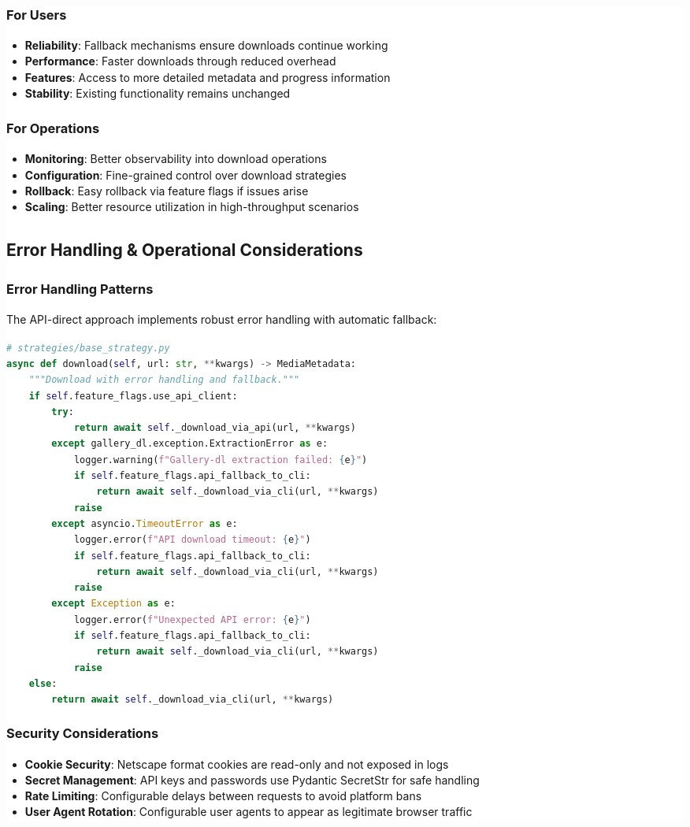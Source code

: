 ### For Users
- **Reliability**: Fallback mechanisms ensure downloads continue working
- **Performance**: Faster downloads through reduced overhead
- **Features**: Access to more detailed metadata and progress information
- **Stability**: Existing functionality remains unchanged

### For Operations
- **Monitoring**: Better observability into download operations
- **Configuration**: Fine-grained control over download strategies
- **Rollback**: Easy rollback via feature flags if issues arise
- **Scaling**: Better resource utilization in high-throughput scenarios

## Error Handling & Operational Considerations

### Error Handling Patterns

The API-direct approach implements robust error handling with automatic fallback:

```python
# strategies/base_strategy.py
async def download(self, url: str, **kwargs) -> MediaMetadata:
    """Download with error handling and fallback."""
    if self.feature_flags.use_api_client:
        try:
            return await self._download_via_api(url, **kwargs)
        except gallery_dl.exception.ExtractionError as e:
            logger.warning(f"Gallery-dl extraction failed: {e}")
            if self.feature_flags.api_fallback_to_cli:
                return await self._download_via_cli(url, **kwargs)
            raise
        except asyncio.TimeoutError as e:
            logger.error(f"API download timeout: {e}")
            if self.feature_flags.api_fallback_to_cli:
                return await self._download_via_cli(url, **kwargs)
            raise
        except Exception as e:
            logger.error(f"Unexpected API error: {e}")
            if self.feature_flags.api_fallback_to_cli:
                return await self._download_via_cli(url, **kwargs)
            raise
    else:
        return await self._download_via_cli(url, **kwargs)
```

### Security Considerations

- **Cookie Security**: Netscape format cookies are read-only and not exposed in logs
- **Secret Management**: API keys and passwords use Pydantic SecretStr for safe handling
- **Rate Limiting**: Configurable delays between requests to avoid platform bans
- **User Agent Rotation**: Configurable user agents to appear as legitimate browser traffic
